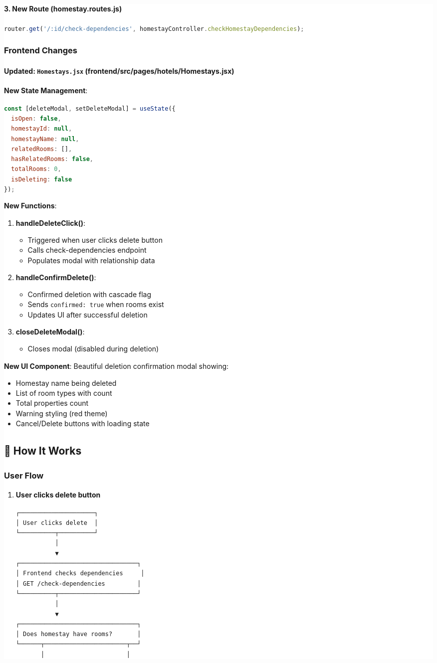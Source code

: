 #### 3. New Route (homestay.routes.js)
```javascript
router.get('/:id/check-dependencies', homestayController.checkHomestayDependencies);
```

### Frontend Changes

#### Updated: `Homestays.jsx` (frontend/src/pages/hotels/Homestays.jsx)

**New State Management**:
```javascript
const [deleteModal, setDeleteModal] = useState({
  isOpen: false,
  homestayId: null,
  homestayName: null,
  relatedRooms: [],
  hasRelatedRooms: false,
  totalRooms: 0,
  isDeleting: false
});
```

**New Functions**:

1. **handleDeleteClick()**: 
   - Triggered when user clicks delete button
   - Calls check-dependencies endpoint
   - Populates modal with relationship data

2. **handleConfirmDelete()**:
   - Confirmed deletion with cascade flag
   - Sends `confirmed: true` when rooms exist
   - Updates UI after successful deletion

3. **closeDeleteModal()**:
   - Closes modal (disabled during deletion)

**New UI Component**: Beautiful deletion confirmation modal showing:
- Homestay name being deleted
- List of room types with count
- Total properties count
- Warning styling (red theme)
- Cancel/Delete buttons with loading state

## 🔄 How It Works

### User Flow

1. **User clicks delete button**
   ```
   ┌─────────────────────┐
   │ User clicks delete  │
   └──────────┬──────────┘
              │
              ▼
   ┌─────────────────────────────────┐
   │ Frontend checks dependencies     │
   │ GET /check-dependencies         │
   └──────────┬──────────────────────┘
              │
              ▼
   ┌─────────────────────────────────┐
   │ Does homestay have rooms?       │
   └──────┬───────────────────────┬──┘
          │                       │
   ```